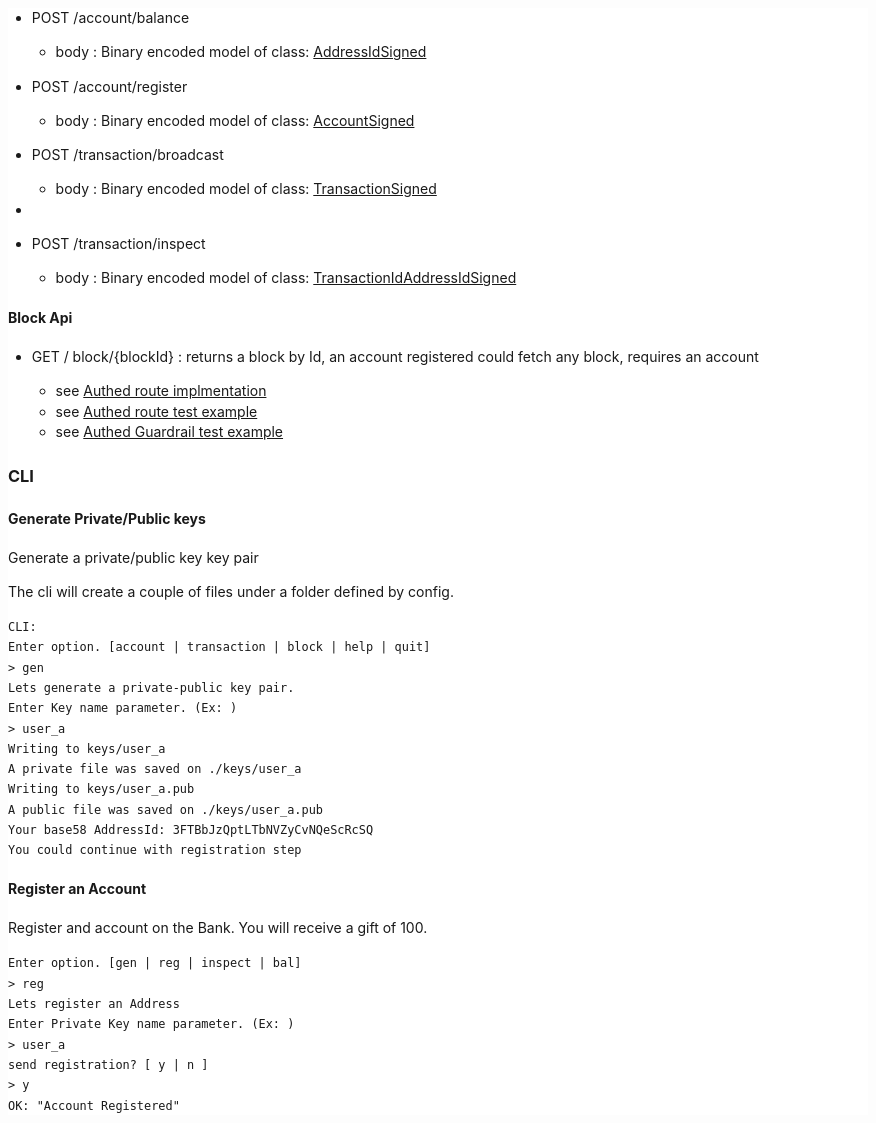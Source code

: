 
- POST /account/balance
  - body : Binary encoded model of class: [AddressIdSigned](./common/src/main/scala/io/github/nandotorterolo/models/AddressIdSigned.scala)
 
- POST /account/register
  - body : Binary encoded model of class: [AccountSigned](./common/src/main/scala/io/github/nandotorterolo/models/AccountSigned.scala)

- POST /transaction/broadcast
  - body : Binary encoded model of class: [TransactionSigned](./common/src/main/scala/io/github/nandotorterolo/models/TransactionSigned.scala)
- 
- POST /transaction/inspect
  - body : Binary encoded model of class: [TransactionIdAddressIdSigned](./common/src/main/scala/io/github/nandotorterolo/models/TransactionIdAddressIdSigned.scala)

#### Block Api
- GET / block/{blockId} : returns a block by Id, an account registered could fetch any block, requires an account

  - see [Authed route implmentation](./cli/src/main/scala/cli/commands/BlockByIdCommand.scala) 
  - see [Authed route test example](./node/src/test/scala/io/github/nandotorterolo/routes/GetBlockByIdAuthedRouteSpec.scala)
  - see [Authed Guardrail test example](./node/src/test/scala/io/github/nandotorterolo/routes/GetBlockByBlockIdHandlerImplSpec.scala)
  

### CLI

#### Generate Private/Public keys
Generate a private/public key key pair

The cli will create a couple of files under a folder defined by config.

```
CLI:
Enter option. [account | transaction | block | help | quit]
> gen
Lets generate a private-public key pair.
Enter Key name parameter. (Ex: )
> user_a
Writing to keys/user_a
A private file was saved on ./keys/user_a
Writing to keys/user_a.pub
A public file was saved on ./keys/user_a.pub
Your base58 AddressId: 3FTBbJzQptLTbNVZyCvNQeScRcSQ
You could continue with registration step
```

#### Register an Account
Register and account on the Bank. You will receive a gift of 100.

```
Enter option. [gen | reg | inspect | bal]
> reg
Lets register an Address
Enter Private Key name parameter. (Ex: )
> user_a
send registration? [ y | n ]
> y
OK: "Account Registered"
```
